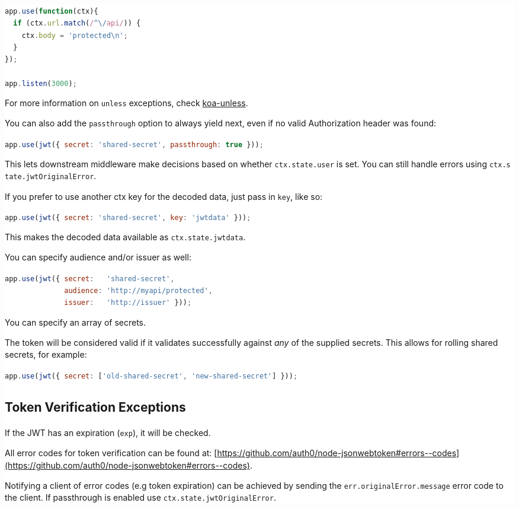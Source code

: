 ```js
app.use(function(ctx){
  if (ctx.url.match(/^\/api/)) {
    ctx.body = 'protected\n';
  }
});

app.listen(3000);
```

For more information on `unless` exceptions, check [koa-unless](https://github.com/Foxandxss/koa-unless).

You can also add the `passthrough` option to always yield next,
even if no valid Authorization header was found:

```js
app.use(jwt({ secret: 'shared-secret', passthrough: true }));
```

This lets downstream middleware make decisions based on whether `ctx.state.user` is set. You can still handle errors using  `ctx.state.jwtOriginalError`.

If you prefer to use another ctx key for the decoded data, just pass in `key`, like so:

```js
app.use(jwt({ secret: 'shared-secret', key: 'jwtdata' }));
```

This makes the decoded data available as `ctx.state.jwtdata`.

You can specify audience and/or issuer as well:

```js
app.use(jwt({ secret:   'shared-secret',
              audience: 'http://myapi/protected',
              issuer:   'http://issuer' }));
```

You can specify an array of secrets.

The token will be considered valid if it validates successfully against _any_ of the supplied secrets.
This allows for rolling shared secrets, for example:

```js
app.use(jwt({ secret: ['old-shared-secret', 'new-shared-secret'] }));
```

## Token Verification Exceptions

If the JWT has an expiration (`exp`), it will be checked.

All error codes for token verification can be found at: [https://github.com/auth0/node-jsonwebtoken#errors--codes](https://github.com/auth0/node-jsonwebtoken#errors--codes).

Notifying a client of error codes (e.g token expiration) can be achieved by sending the `err.originalError.message` error code to the client. If passthrough is enabled use `ctx.state.jwtOriginalError`.


[npm-image]: https://img.shields.io/npm/v/koa-jwt.svg?maxAge=2592000&style=flat-square
[npm-url]: https://npmjs.org/package/koa-jwt
[travis-image]: https://img.shields.io/travis/koajs/jwt/master.svg?maxAge=3600&style=flat-square
[travis-url]: https://travis-ci.org/koajs/jwt
[coveralls-image]: https://img.shields.io/coveralls/koajs/jwt/master.svg?maxAge=2592000&style=flat-square
[coveralls-url]: https://coveralls.io/r/koajs/jwt
[node-image]: https://img.shields.io/node/v/koa-jwt.svg?maxAge=2592000&style=flat-square
[node-url]: http://nodejs.org/download/
[download-image]: https://img.shields.io/npm/dm/koa-jwt.svg?maxAge=2592000&style=flat-square
[download-url]: https://npmjs.org/package/koa-jwt
[license-image]: https://img.shields.io/npm/l/koa-jwt.svg?maxAge=2592000&style=flat-square
[license-url]: https://github.com/koajs/jwt/blob/master/LICENSE